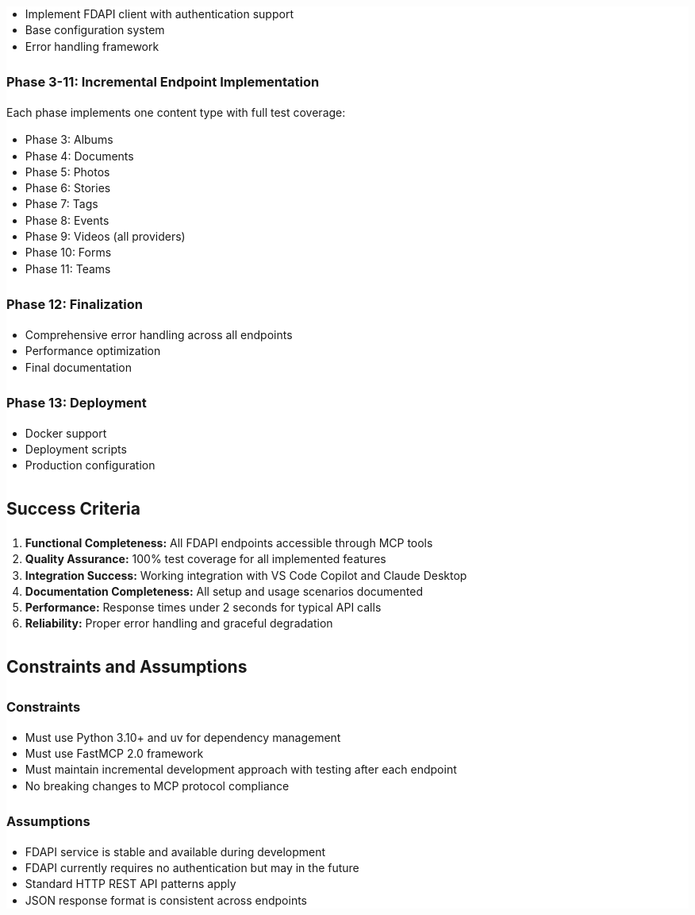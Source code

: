 - Implement FDAPI client with authentication support
- Base configuration system
- Error handling framework

### Phase 3-11: Incremental Endpoint Implementation

Each phase implements one content type with full test coverage:

- Phase 3: Albums
- Phase 4: Documents
- Phase 5: Photos
- Phase 6: Stories
- Phase 7: Tags
- Phase 8: Events
- Phase 9: Videos (all providers)
- Phase 10: Forms
- Phase 11: Teams

### Phase 12: Finalization

- Comprehensive error handling across all endpoints
- Performance optimization
- Final documentation

### Phase 13: Deployment

- Docker support
- Deployment scripts
- Production configuration

## Success Criteria

1. **Functional Completeness:** All FDAPI endpoints accessible through MCP tools
2. **Quality Assurance:** 100% test coverage for all implemented features
3. **Integration Success:** Working integration with VS Code Copilot and Claude Desktop
4. **Documentation Completeness:** All setup and usage scenarios documented
5. **Performance:** Response times under 2 seconds for typical API calls
6. **Reliability:** Proper error handling and graceful degradation

## Constraints and Assumptions

### Constraints

- Must use Python 3.10+ and uv for dependency management
- Must use FastMCP 2.0 framework
- Must maintain incremental development approach with testing after each endpoint
- No breaking changes to MCP protocol compliance

### Assumptions

- FDAPI service is stable and available during development
- FDAPI currently requires no authentication but may in the future
- Standard HTTP REST API patterns apply
- JSON response format is consistent across endpoints
